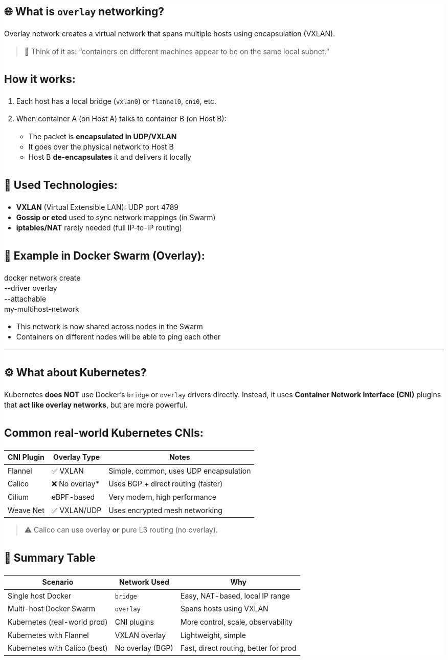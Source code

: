 🌐 What is `overlay` networking?
----------------------------------
Overlay network creates a virtual network that spans multiple hosts using encapsulation (VXLAN).

> 🧠 Think of it as: “containers on different machines appear to be on the same local subnet.”

How it works:
----------------
1. Each host has a local bridge (`vxlan0`) or `flannel0`, `cni0`, etc.
2. When container A (on Host A) talks to container B (on Host B):

   * The packet is **encapsulated in UDP/VXLAN**
   * It goes over the physical network to Host B
   * Host B **de-encapsulates** it and delivers it locally

🔧 Used Technologies:
-----------------------
* **VXLAN** (Virtual Extensible LAN): UDP port 4789
* **Gossip or etcd** used to sync network mappings (in Swarm)
* **iptables/NAT** rarely needed (full IP-to-IP routing)

🧪 Example in Docker Swarm (Overlay):
-----------------------------------
docker network create \
  --driver overlay \
  --attachable \
  my-multihost-network

* This network is now shared across nodes in the Swarm
* Containers on different nodes will be able to ping each other

---------------------------------------------------------------------------------------
 ⚙️ What about Kubernetes?
--------------------------
Kubernetes **does NOT** use Docker’s `bridge` or `overlay` drivers directly.
Instead, it uses **Container Network Interface (CNI)** plugins that **act like overlay networks**, but are more powerful.

Common real-world Kubernetes CNIs:
---------------------------------
| CNI Plugin | Overlay Type   | Notes                                  |
| ---------- | -------------- | -------------------------------------- |
| Flannel    | ✅ VXLAN        | Simple, common, uses UDP encapsulation |
| Calico     | ❌ No overlay\* | Uses BGP + direct routing (faster)     |
| Cilium     | eBPF-based     | Very modern, high performance          |
| Weave Net  | ✅ VXLAN/UDP    | Uses encrypted mesh networking         |

> ⚠️ Calico can use overlay **or** pure L3 routing (no overlay).

🎯 Summary Table
----------------
| Scenario                      | Network Used     | Why                                   |
| ----------------------------- | ---------------- | ------------------------------------- |
| Single host Docker            | `bridge`         | Easy, NAT-based, local IP range       |
| Multi-host Docker Swarm       | `overlay`        | Spans hosts using VXLAN               |
| Kubernetes (real-world prod)  | CNI plugins      | More control, scale, observability    |
| Kubernetes with Flannel       | VXLAN overlay    | Lightweight, simple                   |
| Kubernetes with Calico (best) | No overlay (BGP) | Fast, direct routing, better for prod |
